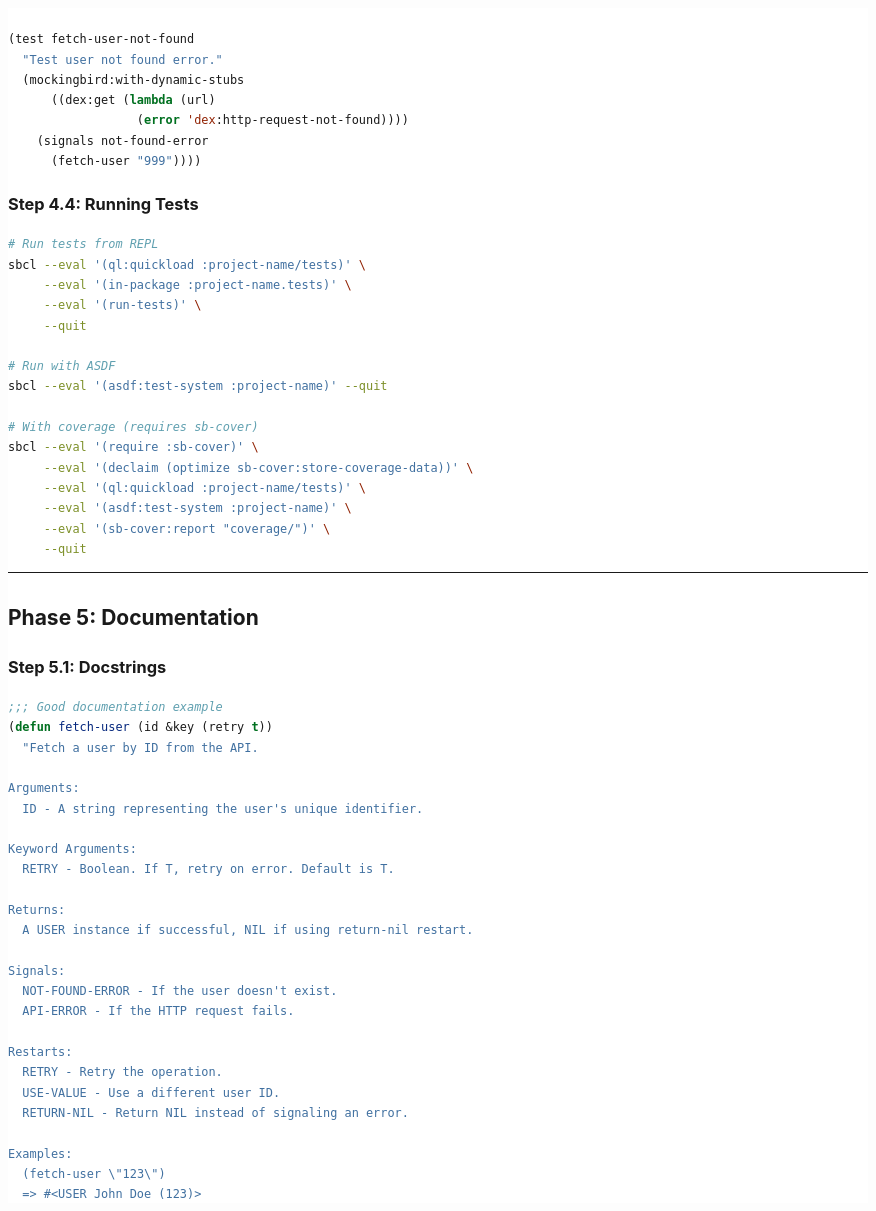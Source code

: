 ```lisp

(test fetch-user-not-found
  "Test user not found error."
  (mockingbird:with-dynamic-stubs
      ((dex:get (lambda (url)
                  (error 'dex:http-request-not-found))))
    (signals not-found-error
      (fetch-user "999"))))
```

### Step 4.4: Running Tests

```bash
# Run tests from REPL
sbcl --eval '(ql:quickload :project-name/tests)' \
     --eval '(in-package :project-name.tests)' \
     --eval '(run-tests)' \
     --quit

# Run with ASDF
sbcl --eval '(asdf:test-system :project-name)' --quit

# With coverage (requires sb-cover)
sbcl --eval '(require :sb-cover)' \
     --eval '(declaim (optimize sb-cover:store-coverage-data))' \
     --eval '(ql:quickload :project-name/tests)' \
     --eval '(asdf:test-system :project-name)' \
     --eval '(sb-cover:report "coverage/")' \
     --quit
```

---

## Phase 5: Documentation

### Step 5.1: Docstrings

```lisp
;;; Good documentation example
(defun fetch-user (id &key (retry t))
  "Fetch a user by ID from the API.

Arguments:
  ID - A string representing the user's unique identifier.

Keyword Arguments:
  RETRY - Boolean. If T, retry on error. Default is T.

Returns:
  A USER instance if successful, NIL if using return-nil restart.

Signals:
  NOT-FOUND-ERROR - If the user doesn't exist.
  API-ERROR - If the HTTP request fails.

Restarts:
  RETRY - Retry the operation.
  USE-VALUE - Use a different user ID.
  RETURN-NIL - Return NIL instead of signaling an error.

Examples:
  (fetch-user \"123\")
  => #<USER John Doe (123)>

```